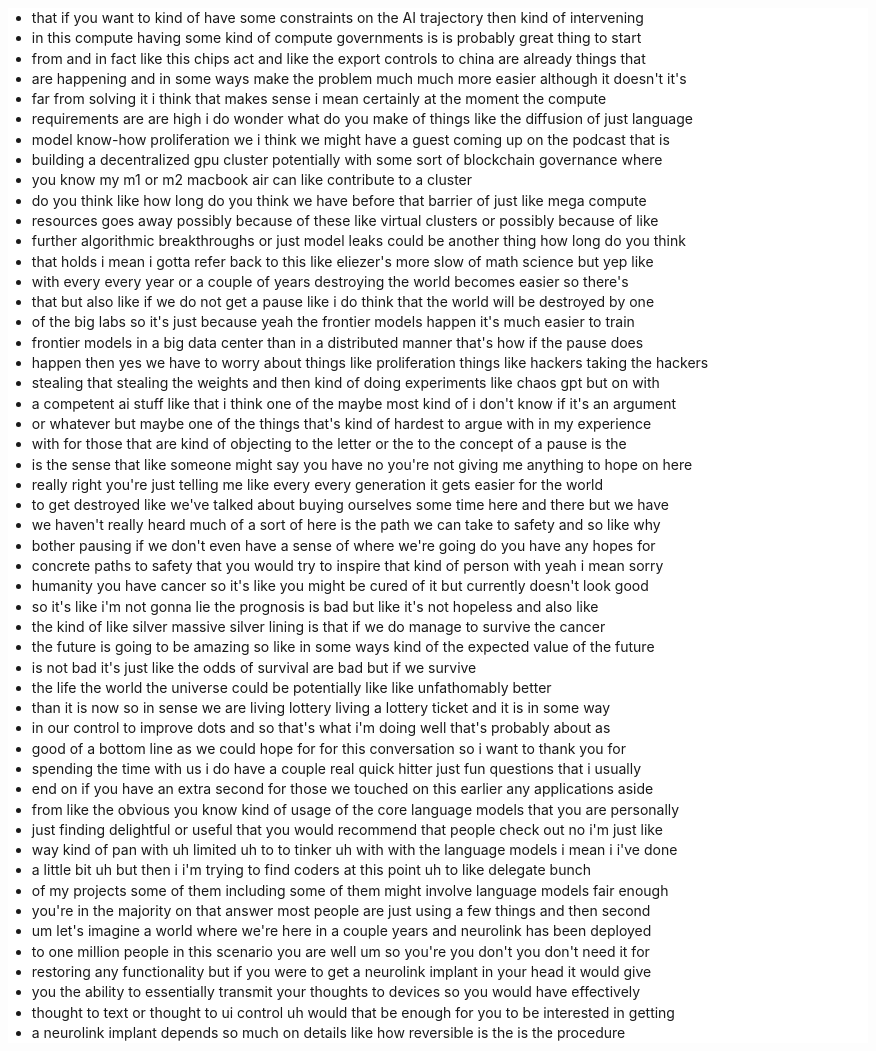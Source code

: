 *  that if you want to kind of have some constraints on the AI trajectory then kind of intervening
*  in this compute having some kind of compute governments is is probably great thing to start
*  from and in fact like this chips act and like the export controls to china are already things that
*  are happening and in some ways make the problem much much more easier although it doesn't it's
*  far from solving it i think that makes sense i mean certainly at the moment the compute
*  requirements are are high i do wonder what do you make of things like the diffusion of just language
*  model know-how proliferation we i think we might have a guest coming up on the podcast that is
*  building a decentralized gpu cluster potentially with some sort of blockchain governance where
*  you know my m1 or m2 macbook air can like contribute to a cluster
*  do you think like how long do you think we have before that barrier of just like mega compute
*  resources goes away possibly because of these like virtual clusters or possibly because of like
*  further algorithmic breakthroughs or just model leaks could be another thing how long do you think
*  that holds i mean i gotta refer back to this like eliezer's more slow of math science but yep like
*  with every every year or a couple of years destroying the world becomes easier so there's
*  that but also like if we do not get a pause like i do think that the world will be destroyed by one
*  of the big labs so it's just because yeah the frontier models happen it's much easier to train
*  frontier models in a big data center than in a distributed manner that's how if the pause does
*  happen then yes we have to worry about things like proliferation things like hackers taking the hackers
*  stealing that stealing the weights and then kind of doing experiments like chaos gpt but on with
*  a competent ai stuff like that i think one of the maybe most kind of i don't know if it's an argument
*  or whatever but maybe one of the things that's kind of hardest to argue with in my experience
*  with for those that are kind of objecting to the letter or the to the concept of a pause is the
*  is the sense that like someone might say you have no you're not giving me anything to hope on here
*  really right you're just telling me like every every generation it gets easier for the world
*  to get destroyed like we've talked about buying ourselves some time here and there but we have
*  we haven't really heard much of a sort of here is the path we can take to safety and so like why
*  bother pausing if we don't even have a sense of where we're going do you have any hopes for
*  concrete paths to safety that you would try to inspire that kind of person with yeah i mean sorry
*  humanity you have cancer so it's like you might be cured of it but currently doesn't look good
*  so it's like i'm not gonna lie the prognosis is bad but like it's not hopeless and also like
*  the kind of like silver massive silver lining is that if we do manage to survive the cancer
*  the future is going to be amazing so like in some ways kind of the expected value of the future
*  is not bad it's just like the odds of survival are bad but if we survive
*  the life the world the universe could be potentially like like unfathomably better
*  than it is now so in sense we are living lottery living a lottery ticket and it is in some way
*  in our control to improve dots and so that's what i'm doing well that's probably about as
*  good of a bottom line as we could hope for for this conversation so i want to thank you for
*  spending the time with us i do have a couple real quick hitter just fun questions that i usually
*  end on if you have an extra second for those we touched on this earlier any applications aside
*  from like the obvious you know kind of usage of the core language models that you are personally
*  just finding delightful or useful that you would recommend that people check out no i'm just like
*  way kind of pan with uh limited uh to to tinker uh with with the language models i mean i i've done
*  a little bit uh but then i i'm trying to find coders at this point uh to like delegate bunch
*  of my projects some of them including some of them might involve language models fair enough
*  you're in the majority on that answer most people are just using a few things and then second
*  um let's imagine a world where we're here in a couple years and neurolink has been deployed
*  to one million people in this scenario you are well um so you're you don't you don't need it for
*  restoring any functionality but if you were to get a neurolink implant in your head it would give
*  you the ability to essentially transmit your thoughts to devices so you would have effectively
*  thought to text or thought to ui control uh would that be enough for you to be interested in getting
*  a neurolink implant depends so much on details like how reversible is the is the procedure